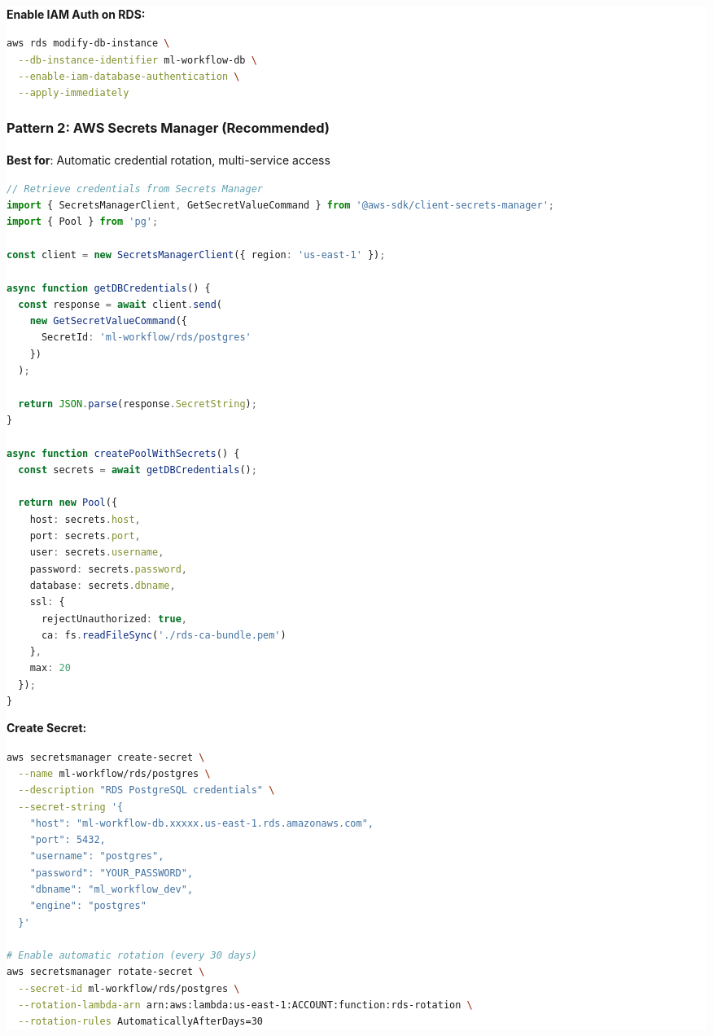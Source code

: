 **Enable IAM Auth on RDS:**
```bash
aws rds modify-db-instance \
  --db-instance-identifier ml-workflow-db \
  --enable-iam-database-authentication \
  --apply-immediately
```

### Pattern 2: AWS Secrets Manager (Recommended)

**Best for**: Automatic credential rotation, multi-service access

```typescript
// Retrieve credentials from Secrets Manager
import { SecretsManagerClient, GetSecretValueCommand } from '@aws-sdk/client-secrets-manager';
import { Pool } from 'pg';

const client = new SecretsManagerClient({ region: 'us-east-1' });

async function getDBCredentials() {
  const response = await client.send(
    new GetSecretValueCommand({
      SecretId: 'ml-workflow/rds/postgres'
    })
  );

  return JSON.parse(response.SecretString);
}

async function createPoolWithSecrets() {
  const secrets = await getDBCredentials();

  return new Pool({
    host: secrets.host,
    port: secrets.port,
    user: secrets.username,
    password: secrets.password,
    database: secrets.dbname,
    ssl: {
      rejectUnauthorized: true,
      ca: fs.readFileSync('./rds-ca-bundle.pem')
    },
    max: 20
  });
}
```

**Create Secret:**
```bash
aws secretsmanager create-secret \
  --name ml-workflow/rds/postgres \
  --description "RDS PostgreSQL credentials" \
  --secret-string '{
    "host": "ml-workflow-db.xxxxx.us-east-1.rds.amazonaws.com",
    "port": 5432,
    "username": "postgres",
    "password": "YOUR_PASSWORD",
    "dbname": "ml_workflow_dev",
    "engine": "postgres"
  }'

# Enable automatic rotation (every 30 days)
aws secretsmanager rotate-secret \
  --secret-id ml-workflow/rds/postgres \
  --rotation-lambda-arn arn:aws:lambda:us-east-1:ACCOUNT:function:rds-rotation \
  --rotation-rules AutomaticallyAfterDays=30
```